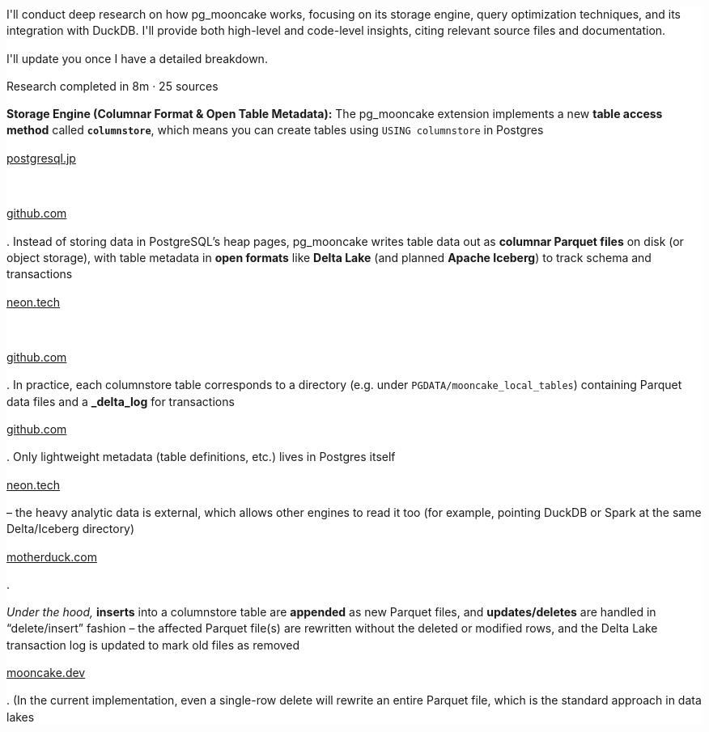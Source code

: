 I'll conduct deep research on how pg\_mooncake works, focusing on its storage engine, query optimization techniques, and its integration with DuckDB. I'll provide both high-level and code-level insights, citing relevant source files and documentation.

I'll update you once I have a detailed breakdown.

Research completed in 8m · 25 sources

**Storage Engine (Columnar Format & Open Table Metadata):** The pg\_mooncake extension implements a new **table access method** called **`columnstore`**, which means you can create tables using `USING columnstore` in Postgres​

[postgresql.jp](https://www.postgresql.jp/sites/default/files/2024-12/A4_PostgreSQL%20Conference%20Japan%202024%20A4%20%E5%88%97%E6%8C%87%E5%90%91%E5%BE%B9%E5%BA%95%E6%AF%94%E8%BC%83%2020241205.pdf#:~:text=%E2%9C%93%E3%82%A8%E3%82%AF%E3%82%B9%E3%83%86%E3%83%B3%E3%82%B7%E3%83%A7%E3%83%B3%E5%90%8D%EF%BC%9A%20pg_mooncake%20%E2%9C%93Table%20Access%20Method,t%20%282%20rows)

​

[github.com](https://github.com/Mooncake-Labs/pg_mooncake#:~:text=2)

. Instead of storing data in PostgreSQL’s heap pages, pg\_mooncake writes table data out as **columnar Parquet files** on disk (or object storage), with table metadata in **open formats** like **Delta Lake** (and planned **Apache Iceberg**) to track schema and transactions​

[neon.tech](https://neon.tech/docs/extensions/pg_mooncake#:~:text=,with%20Icebergor%20Delta%20Lake%20metadata)

​

[github.com](https://github.com/Mooncake-Labs/pg_mooncake#:~:text=Find%20your%20columnstore%20table%20location%3A)

. In practice, each columnstore table corresponds to a directory (e.g. under `PGDATA/mooncake_local_tables`) containing Parquet data files and a **\_delta\_log** for transactions​

[github.com](https://github.com/Mooncake-Labs/pg_mooncake#:~:text=Find%20your%20columnstore%20table%20location%3A)

. Only lightweight metadata (table definitions, etc.) lives in Postgres itself​

[neon.tech](https://neon.tech/docs/extensions/pg_mooncake#:~:text=execution)

– the heavy analytic data is external, which allows other engines to read it too (for example, pointing DuckDB or Spark at the same Delta/Iceberg directory)​

[motherduck.com](https://motherduck.com/blog/pg-mooncake-columnstore/#:~:text=What%27s%20the%20MotherDuck%20connection%3F)

.

_Under the hood,_ **inserts** into a columnstore table are **appended** as new Parquet files, and **updates/deletes** are handled in “delete/insert” fashion – the affected Parquet file(s) are rewritten without the deleted or modified rows, and the Delta Lake transaction log is updated to mark old files as removed​

[mooncake.dev](https://www.mooncake.dev/blog/how-we-built-pgmooncake#:~:text=Image%3A%20Parquet%20File%20Format)

. (In the current implementation, even a single-row delete will rewrite an entire Parquet file, which is the standard approach in data lakes​
